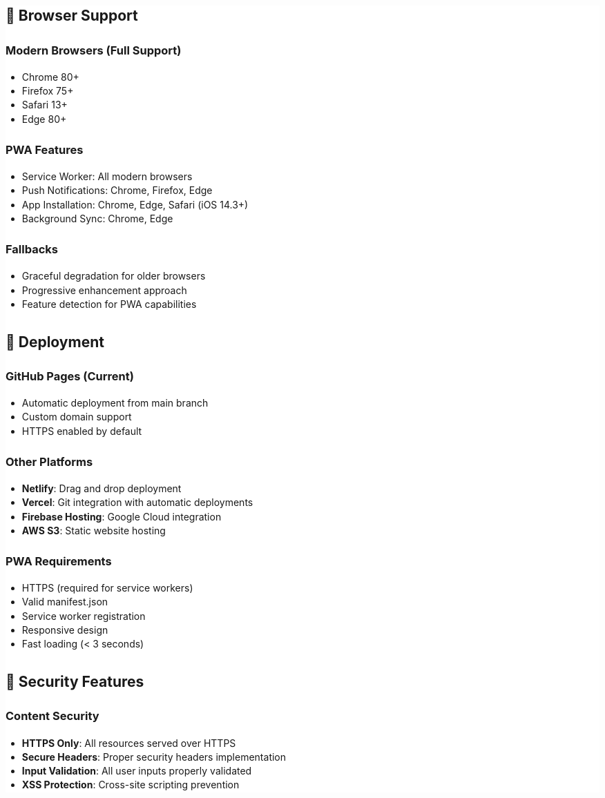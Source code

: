 ## 🎯 **Browser Support**

### **Modern Browsers** (Full Support)
- Chrome 80+
- Firefox 75+
- Safari 13+
- Edge 80+

### **PWA Features**
- Service Worker: All modern browsers
- Push Notifications: Chrome, Firefox, Edge
- App Installation: Chrome, Edge, Safari (iOS 14.3+)
- Background Sync: Chrome, Edge

### **Fallbacks**
- Graceful degradation for older browsers
- Progressive enhancement approach
- Feature detection for PWA capabilities

## 🚀 **Deployment**

### **GitHub Pages** (Current)
- Automatic deployment from main branch
- Custom domain support
- HTTPS enabled by default

### **Other Platforms**
- **Netlify**: Drag and drop deployment
- **Vercel**: Git integration with automatic deployments
- **Firebase Hosting**: Google Cloud integration
- **AWS S3**: Static website hosting

### **PWA Requirements**
- HTTPS (required for service workers)
- Valid manifest.json
- Service worker registration
- Responsive design
- Fast loading (< 3 seconds)

## 🔐 **Security Features**

### **Content Security**
- **HTTPS Only**: All resources served over HTTPS
- **Secure Headers**: Proper security headers implementation
- **Input Validation**: All user inputs properly validated
- **XSS Protection**: Cross-site scripting prevention
